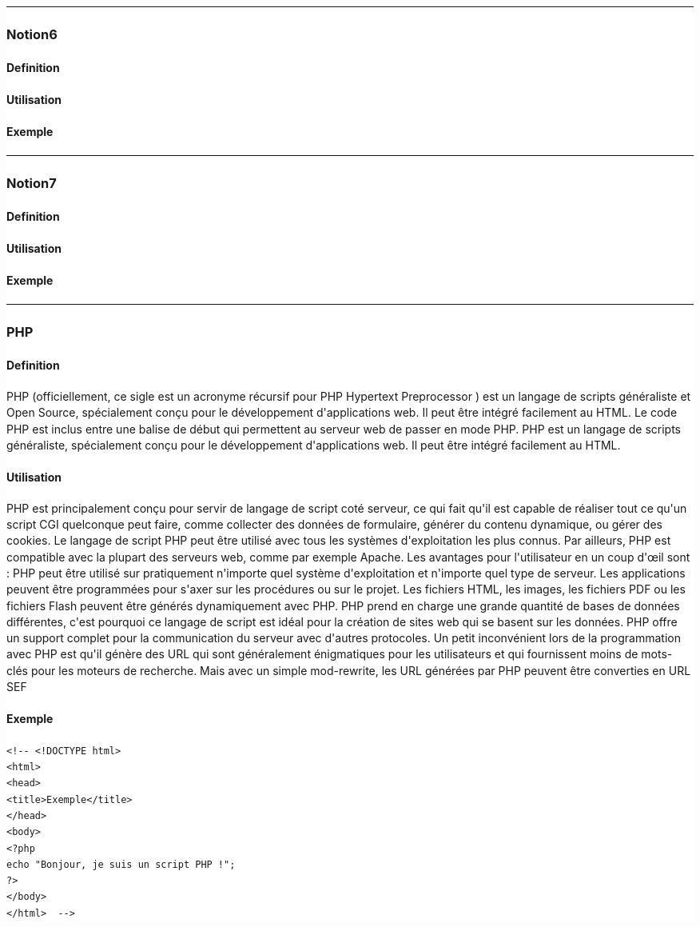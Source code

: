 - - -

### <a id="notion6">Notion6   
  #### Definition

  #### Utilisation
  
  #### Exemple

- - -

### <a id="notion2">Notion7  
  #### Definition

  #### Utilisation
  
  #### Exemple

- - -

### <a id="notion8">PHP 
 #### Definition
  PHP (officiellement, ce sigle est un acronyme récursif pour PHP Hypertext Preprocessor ) est un langage de scripts généraliste et Open Source, spécialement conçu pour le développement d'applications web. Il peut être intégré facilement au HTML. Le code PHP est inclus entre une balise de début <?php et une balise de fin ?> qui permettent au serveur web de passer en mode PHP. 
  PHP est un langage de scripts généraliste, spécialement conçu pour le développement d'applications web. Il peut être intégré facilement au HTML.
  #### Utilisation
  PHP est principalement conçu pour servir de langage de script coté serveur, ce qui fait qu'il est capable de réaliser tout ce qu'un script CGI quelconque peut faire, comme collecter des données de formulaire, générer du contenu dynamique, ou gérer des cookies.
  Le langage de script PHP peut être utilisé avec tous les systèmes d'exploitation les plus connus. Par ailleurs, PHP est compatible avec la plupart des serveurs web, comme par exemple Apache. Les avantages pour l'utilisateur en un coup d'œil sont :
  PHP peut être utilisé sur pratiquement n'importe quel système d'exploitation et n'importe quel type de serveur.
  Les applications peuvent être programmées pour s'axer sur les procédures ou sur le projet.
  Les fichiers HTML, les images, les fichiers PDF ou les fichiers Flash peuvent être générés dynamiquement avec PHP.
  PHP prend en charge une grande quantité de bases de données différentes, c'est pourquoi ce langage de script est idéal pour la création de sites web qui se basent sur les données.
  PHP offre un support complet pour la communication du serveur avec d'autres protocoles. 
  Un petit inconvénient lors de la programmation avec PHP est qu'il génère des URL qui sont généralement énigmatiques pour les utilisateurs et qui fournissent moins de mots-clés pour les moteurs de recherche. Mais avec un simple mod-rewrite, les URL générées par PHP peuvent être converties en URL SEF 
  #### Exemple
    <!-- <!DOCTYPE html>
    <html>
    <head>
    <title>Exemple</title>
    </head>
    <body>
    <?php
    echo "Bonjour, je suis un script PHP !";
    ?>
    </body>
    </html>  -->
